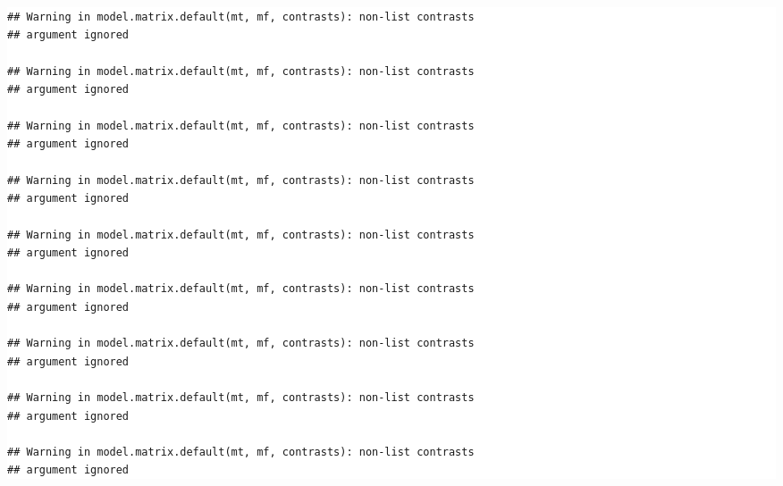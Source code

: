     ## Warning in model.matrix.default(mt, mf, contrasts): non-list contrasts
    ## argument ignored
    
    ## Warning in model.matrix.default(mt, mf, contrasts): non-list contrasts
    ## argument ignored
    
    ## Warning in model.matrix.default(mt, mf, contrasts): non-list contrasts
    ## argument ignored
    
    ## Warning in model.matrix.default(mt, mf, contrasts): non-list contrasts
    ## argument ignored
    
    ## Warning in model.matrix.default(mt, mf, contrasts): non-list contrasts
    ## argument ignored
    
    ## Warning in model.matrix.default(mt, mf, contrasts): non-list contrasts
    ## argument ignored
    
    ## Warning in model.matrix.default(mt, mf, contrasts): non-list contrasts
    ## argument ignored
    
    ## Warning in model.matrix.default(mt, mf, contrasts): non-list contrasts
    ## argument ignored
    
    ## Warning in model.matrix.default(mt, mf, contrasts): non-list contrasts
    ## argument ignored

